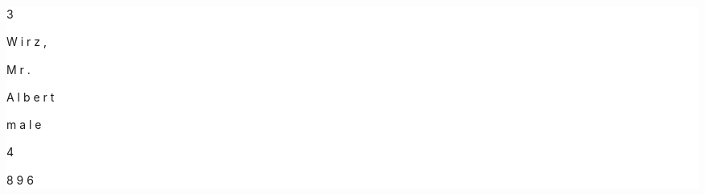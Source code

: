  
 
 
3
 
 
 
 
 
 
 
 
 
 
 
 
 
 
 
 
 
 
 
 
 
 
 
 
 
 
 
 
 
 
W
i
r
z
,
 
M
r
.
 
A
l
b
e
r
t
 
 
 
 
m
a
l
e
 
 
 

4
 
 
 
 
 
 
 
 
 
 
8
9
6
 